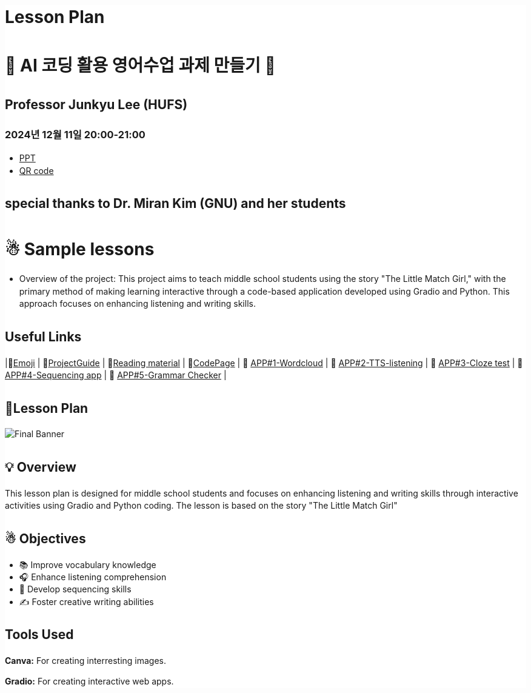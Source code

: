 # Lesson Plan
# 🎄 AI 코딩 활용 영어수업 과제 만들기 💞
## Professor Junkyu Lee (HUFS)
### 2024년 12월 11일 20:00-21:00
+ [PPT](https://github.com/junkyuhufs/HUFSworkshop/raw/main/data/AI%EC%BD%94%EB%94%A9%EC%98%81%EC%96%B4%EA%B3%BC%EC%A0%9C_%EC%9D%B4%EC%A4%80%EA%B7%9C_20June2024.pdf)
+ [QR code](https://github.com/jinnyshin54/sAmPle-leSSoN/blob/9a6701b25d8d010b5f8b44592e01e900b44389c5/Github%20Page.png)

## special thanks to Dr. Miran Kim (GNU) and her students

# ☃ Sample lessons  
+ Overview of the project: This project aims to teach middle school students using the story "The Little Match Girl," with the primary method of making learning interactive through a code-based application developed using Gradio and Python. This approach focuses on enhancing listening and writing skills.

## Useful Links
|💠[Emoji](https://gist.github.com/rxaviers/7360908) | 💠[ProjectGuide](https://github.com/MK316/Spring2024/blob/main/DLTESOL/project/README.md) | 💠[Reading material](https://americanliterature.com/author/hans-christian-andersen/short-story/the-little-match-girl/) | 💠[CodePage](https://github.com/ShieldEdu/G4-finalproject/blob/main/FPG04.ipynb) | 💠 [APP#1-Wordcloud](https://huggingface.co/spaces/teatwots/wordcloud) | 💠 [APP#2-TTS-listening](https://huggingface.co/spaces/englissi/gstesolfinallistening) | 💠 [APP#3-Cloze test](https://huggingface.co/spaces/englissi/gstesolclozetest) | 💠 [APP#4-Sequencing app](https://huggingface.co/spaces/teatwots/sequencing) | 💠 [APP#5-Grammar Checker](https://huggingface.co/spaces/teatwots/grammarchecking)  | 

## 🎄Lesson Plan

![Final Banner](https://github.com/jinnyshin54/sAmPle-leSSoN/blob/d0eb4f3bfc23d69b10438f25a1f6f3cdee3dd9b2/I'm%20dreaming%20of%20a.png)

## 💡 Overview
This lesson plan is designed for middle school students and focuses on enhancing listening and writing skills through interactive activities using Gradio and Python coding. The lesson is based on the story "The Little Match Girl"

## ☃ Objectives
- 📚 Improve vocabulary knowledge
- 🎧 Enhance listening comprehension
- 🧩 Develop sequencing skills
- ✍️ Foster creative writing abilities

## Tools Used

**Canva:** For creating interresting images.

**Gradio:** For creating interactive web apps.
